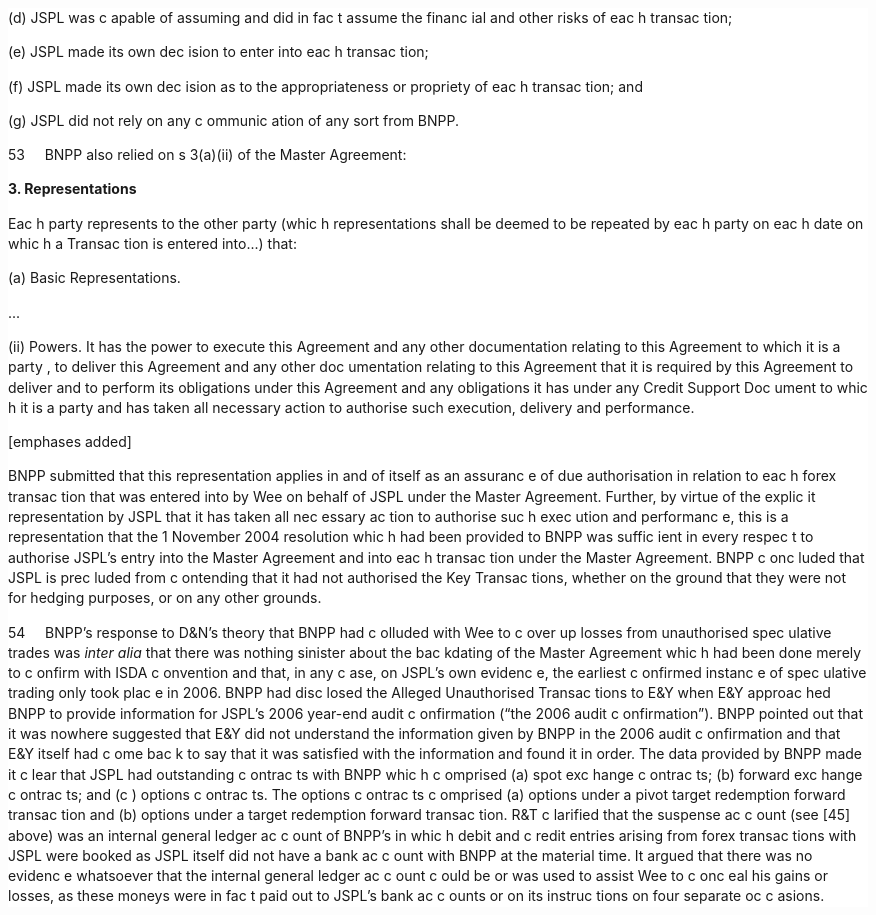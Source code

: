  (d) JSPL was c apable of assuming and did in fac t assume the financ ial and other risks of eac h transac tion; 

 (e) JSPL made its own dec ision to enter into eac h transac tion; 

 (f) JSPL made its own dec ision as to the appropriateness or propriety of eac h transac tion; and 

 (g) JSPL did not rely on any c ommunic ation of any sort from BNPP. 

53     BNPP also relied on s 3(a)(ii) of the Master Agreement: 

**3. Representations** 

 Eac h party represents to the other party (whic h representations shall be deemed to be repeated by eac h party on eac h date on whic h a Transac tion is entered into...) that: 

 (a) Basic Representations. 

 ... 

 (ii) Powers. It has the power to execute this Agreement and any other documentation relating to this Agreement to which it is a party , to deliver this Agreement and any other doc umentation relating to this Agreement that it is required by this Agreement to deliver and to perform its obligations under this Agreement and any obligations it has under any Credit Support Doc ument to whic h it is a party and has taken all necessary action to authorise such execution, delivery and performance. 


 [emphases added] 

BNPP submitted that this representation applies in and of itself as an assuranc e of due authorisation in relation to eac h forex transac tion that was entered into by Wee on behalf of JSPL under the Master Agreement. Further, by virtue of the explic it representation by JSPL that it has taken all nec essary ac tion to authorise suc h exec ution and performanc e, this is a representation that the 1 November 2004 resolution whic h had been provided to BNPP was suffic ient in every respec t to authorise JSPL’s entry into the Master Agreement and into eac h transac tion under the Master Agreement. BNPP c onc luded that JSPL is prec luded from c ontending that it had not authorised the Key Transac tions, whether on the ground that they were not for hedging purposes, or on any other grounds. 

54     BNPP’s response to D&N’s theory that BNPP had c olluded with Wee to c over up losses from unauthorised spec ulative trades was _inter alia_ that there was nothing sinister about the bac kdating of the Master Agreement whic h had been done merely to c onfirm with ISDA c onvention and that, in any c ase, on JSPL’s own evidenc e, the earliest c onfirmed instanc e of spec ulative trading only took plac e in 2006. BNPP had disc losed the Alleged Unauthorised Transac tions to E&Y when E&Y approac hed BNPP to provide information for JSPL’s 2006 year-end audit c onfirmation (“the 2006 audit c onfirmation”). BNPP pointed out that it was nowhere suggested that E&Y did not understand the information given by BNPP in the 2006 audit c onfirmation and that E&Y itself had c ome bac k to say that it was satisfied with the information and found it in order. The data provided by BNPP made it c lear that JSPL had outstanding c ontrac ts with BNPP whic h c omprised (a) spot exc hange c ontrac ts; (b) forward exc hange c ontrac ts; and (c ) options c ontrac ts. The options c ontrac ts c omprised (a) options under a pivot target redemption forward transac tion and (b) options under a target redemption forward transac tion. R&T c larified that the suspense ac c ount (see [45] above) was an internal general ledger ac c ount of BNPP’s in whic h debit and c redit entries arising from forex transac tions with JSPL were booked as JSPL itself did not have a bank ac c ount with BNPP at the material time. It argued that there was no evidenc e whatsoever that the internal general ledger ac c ount c ould be or was used to assist Wee to c onc eal his gains or losses, as these moneys were in fac t paid out to JSPL’s bank ac c ounts or on its instruc tions on four separate oc c asions. 
